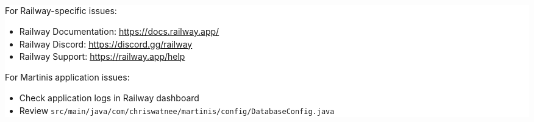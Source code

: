For Railway-specific issues:
- Railway Documentation: https://docs.railway.app/
- Railway Discord: https://discord.gg/railway
- Railway Support: https://railway.app/help

For Martinis application issues:
- Check application logs in Railway dashboard
- Review `src/main/java/com/chriswatnee/martinis/config/DatabaseConfig.java`
